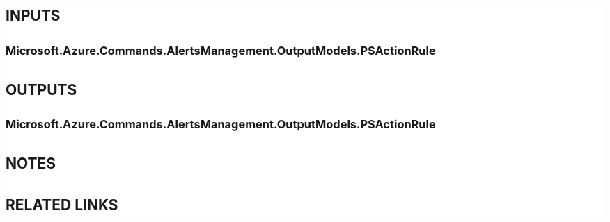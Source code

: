 ## INPUTS

### Microsoft.Azure.Commands.AlertsManagement.OutputModels.PSActionRule

## OUTPUTS

### Microsoft.Azure.Commands.AlertsManagement.OutputModels.PSActionRule

## NOTES

## RELATED LINKS
